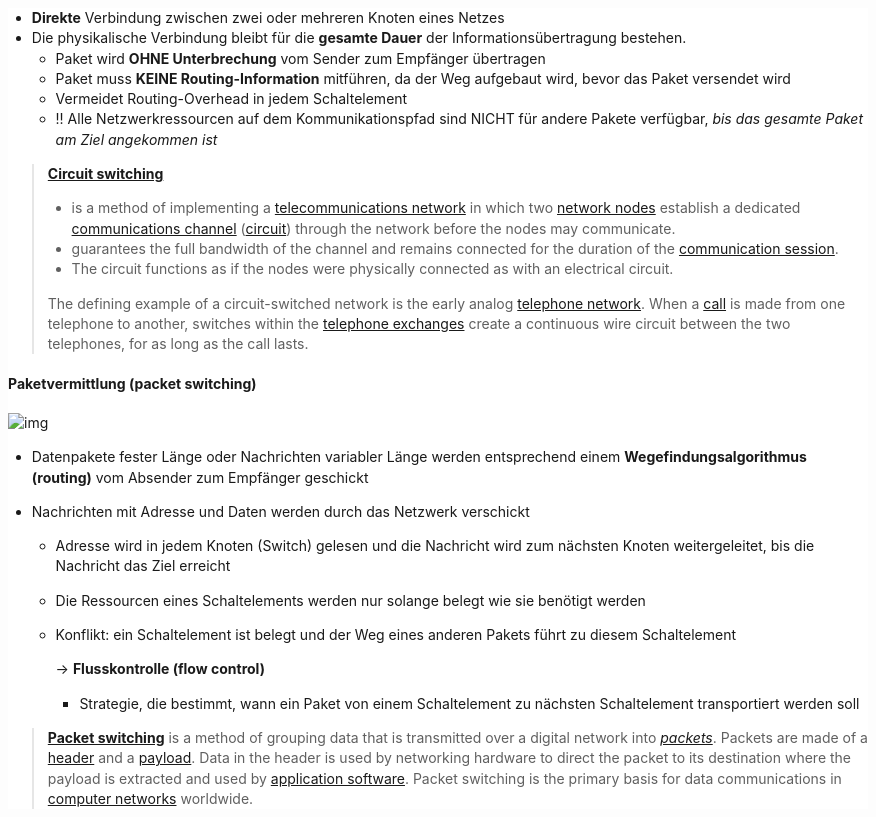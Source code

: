 - **Direkte** Verbindung zwischen zwei oder mehreren Knoten eines Netzes
- Die physikalische Verbindung bleibt für die **gesamte Dauer** der Informationsübertragung bestehen.
  - Paket wird **OHNE Unterbrechung** vom Sender zum Empfänger übertragen
  - Paket muss **KEINE Routing-Information** mitführen, da der Weg aufgebaut wird, bevor das Paket versendet wird
  - Vermeidet Routing-Overhead in jedem Schaltelement
  - ‼️ Alle Netzwerkressourcen auf dem Kommunikationspfad sind NICHT für andere Pakete verfügbar, *bis das gesamte Paket am Ziel angekommen ist*

> [**Circuit switching**](https://en.wikipedia.org/wiki/Circuit_switching) 
>
> - is a method of implementing a [telecommunications network](https://en.wikipedia.org/wiki/Telecommunications_network) in which two [network nodes](https://en.wikipedia.org/wiki/Network_nodes) establish a dedicated [communications channel](https://en.wikipedia.org/wiki/Communications_channel) ([circuit](https://en.wikipedia.org/wiki/Telecommunication_circuit)) through the network before the nodes may communicate. 
> - guarantees the full bandwidth of the channel and remains connected for the duration of the [communication session](https://en.wikipedia.org/wiki/Communication_session). 
> - The circuit functions as if the nodes were physically connected as with an electrical circuit. 
>
> The defining example of a circuit-switched network is the early analog [telephone network](https://en.wikipedia.org/wiki/Telephone_network). When a [call](https://en.wikipedia.org/wiki/Telephone_call) is made from one telephone to another, switches within the [telephone exchanges](https://en.wikipedia.org/wiki/Telephone_exchange) create a continuous wire circuit between the two telephones, for as long as the call lasts.

#### Paketvermittlung (packet switching)

![img](https://raw.githubusercontent.com/EckoTan0804/upic-repo/master/uPic/350px-Packet_Switching.gif)

- Datenpakete fester Länge oder Nachrichten variabler Länge werden entsprechend einem **Wegefindungsalgorithmus (routing)** vom Absender zum Empfänger geschickt

- Nachrichten mit Adresse und Daten werden durch das Netzwerk verschickt

  - Adresse wird in jedem Knoten (Switch) gelesen und die Nachricht wird zum nächsten Knoten weitergeleitet, bis die Nachricht das Ziel erreicht

  - Die Ressourcen eines Schaltelements werden nur solange belegt wie sie benötigt werden

  - Konflikt: ein Schaltelement ist belegt und der Weg eines anderen Pakets führt zu diesem Schaltelement

    $\rightarrow$ **Flusskontrolle (flow control)**

    - Strategie, die bestimmt, wann ein Paket von einem Schaltelement zu nächsten Schaltelement transportiert werden soll

> **[Packet switching](https://en.wikipedia.org/wiki/Packet_switching)** is a method of grouping data that is transmitted over a digital network into *[packets](https://en.wikipedia.org/wiki/Network_packet)*. Packets are made of a [header](https://en.wikipedia.org/wiki/Header_(computing)) and a [payload](https://en.wikipedia.org/wiki/Payload_(computing)). Data in the header is used by networking hardware to direct the packet to its destination where the payload is extracted and used by [application software](https://en.wikipedia.org/wiki/Application_software). Packet switching is the primary basis for data communications in [computer networks](https://en.wikipedia.org/wiki/Computer_networks) worldwide.
